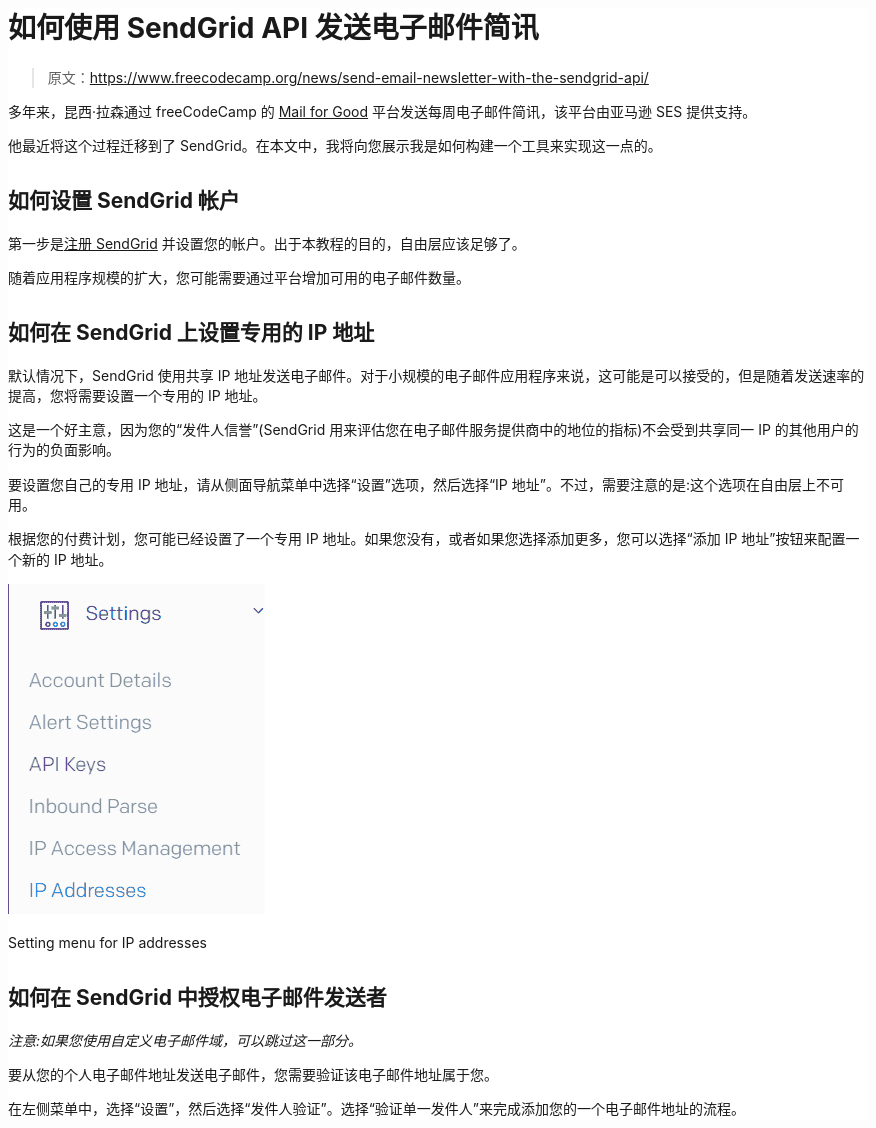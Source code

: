 # 如何使用 SendGrid API 发送电子邮件简讯

> 原文：<https://www.freecodecamp.org/news/send-email-newsletter-with-the-sendgrid-api/>

多年来，昆西·拉森通过 freeCodeCamp 的 [Mail for Good](https://github.com/freeCodeCamp/mail-for-good) 平台发送每周电子邮件简讯，该平台由亚马逊 SES 提供支持。

他最近将这个过程迁移到了 SendGrid。在本文中，我将向您展示我是如何构建一个工具来实现这一点的。

## 如何设置 SendGrid 帐户

第一步是[注册 SendGrid](https://signup.sendgrid.com/) 并设置您的帐户。出于本教程的目的，自由层应该足够了。

随着应用程序规模的扩大，您可能需要通过平台增加可用的电子邮件数量。

## 如何在 SendGrid 上设置专用的 IP 地址

默认情况下，SendGrid 使用共享 IP 地址发送电子邮件。对于小规模的电子邮件应用程序来说，这可能是可以接受的，但是随着发送速率的提高，您将需要设置一个专用的 IP 地址。

这是一个好主意，因为您的“发件人信誉”(SendGrid 用来评估您在电子邮件服务提供商中的地位的指标)不会受到共享同一 IP 的其他用户的行为的负面影响。

要设置您自己的专用 IP 地址，请从侧面导航菜单中选择“设置”选项，然后选择“IP 地址”。不过，需要注意的是:这个选项在自由层上不可用。

根据您的付费计划，您可能已经设置了一个专用 IP 地址。如果您没有，或者如果您选择添加更多，您可以选择“添加 IP 地址”按钮来配置一个新的 IP 地址。

![image-87](img/fb6e873cb058605b97aa13dadb3b9380.png)

Setting menu for IP addresses

## 如何在 SendGrid 中授权电子邮件发送者

*注意:如果您使用自定义电子邮件域，可以跳过这一部分。*

要从您的个人电子邮件地址发送电子邮件，您需要验证该电子邮件地址属于您。

在左侧菜单中，选择“设置”，然后选择“发件人验证”。选择“验证单一发件人”来完成添加您的一个电子邮件地址的流程。
